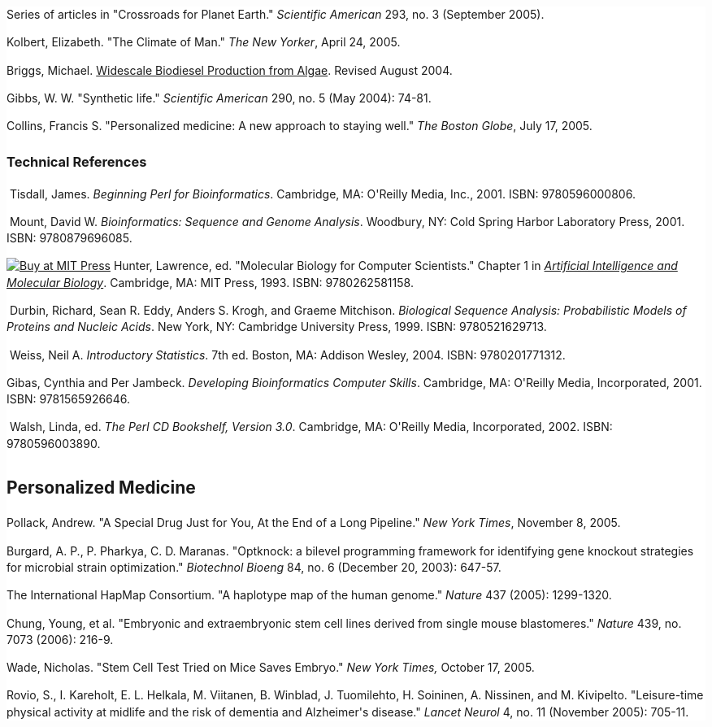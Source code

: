 Series of articles in "Crossroads for Planet Earth." _Scientific American_ 293, no. 3 (September 2005).

Kolbert, Elizabeth. "The Climate of Man." _The New Yorker_, April 24, 2005.

Briggs, Michael. [Widescale Biodiesel Production from Algae](http://www.resilience.org/stories/2004-10-03/widescale-biodiesel-production-algae/). Revised August 2004.

Gibbs, W. W. "Synthetic life." _Scientific American_ 290, no. 5 (May 2004): 74-81.

Collins, Francis S. "Personalized medicine: A new approach to staying well." _The Boston Globe_, July 17, 2005.

### Technical References

 Tisdall, James. _Beginning Perl for Bioinformatics_. Cambridge, MA: O'Reilly Media, Inc., 2001. ISBN: 9780596000806.

 Mount, David W. _Bioinformatics: Sequence and Genome Analysis_. Woodbury, NY: Cold Spring Harbor Laboratory Press, 2001. ISBN: 9780879696085.

[![Buy at MIT Press](/images/mp_logo.gif)](https://mitpress.mit.edu/9780262581158) Hunter, Lawrence, ed. "Molecular Biology for Computer Scientists." Chapter 1 in [_Artificial Intelligence and Molecular Biology_](https://mitpress.mit.edu/9780262581158). Cambridge, MA: MIT Press, 1993. ISBN: 9780262581158.

 Durbin, Richard, Sean R. Eddy, Anders S. Krogh, and Graeme Mitchison. _Biological Sequence Analysis: Probabilistic Models of Proteins and Nucleic Acids_. New York, NY: Cambridge University Press, 1999. ISBN: 9780521629713.

 Weiss, Neil A. _Introductory Statistics_. 7th ed. Boston, MA: Addison Wesley, 2004. ISBN: 9780201771312.

Gibas, Cynthia and Per Jambeck. _Developing Bioinformatics Computer Skills_. Cambridge, MA: O'Reilly Media, Incorporated, 2001. ISBN: 9781565926646.

 Walsh, Linda, ed. _The Perl CD Bookshelf, Version 3.0_. Cambridge, MA: O'Reilly Media, Incorporated, 2002. ISBN: 9780596003890.

Personalized Medicine
---------------------

Pollack, Andrew. "A Special Drug Just for You, At the End of a Long Pipeline." _New York Times_, November 8, 2005.

Burgard, A. P., P. Pharkya, C. D. Maranas. "Optknock: a bilevel programming framework for identifying gene knockout strategies for microbial strain optimization." _Biotechnol Bioeng_ 84, no. 6 (December 20, 2003): 647-57.

The International HapMap Consortium. "A haplotype map of the human genome." _Nature_ 437 (2005): 1299-1320.

Chung, Young, et al. "Embryonic and extraembryonic stem cell lines derived from single mouse blastomeres." _Nature_ 439, no. 7073 (2006): 216-9.

Wade, Nicholas. "Stem Cell Test Tried on Mice Saves Embryo." _New York Times,_ October 17, 2005.

Rovio, S., I. Kareholt, E. L. Helkala, M. Viitanen, B. Winblad, J. Tuomilehto, H. Soininen, A. Nissinen, and M. Kivipelto. "Leisure-time physical activity at midlife and the risk of dementia and Alzheimer's disease." _Lancet Neurol_ 4, no. 11 (November 2005): 705-11.
